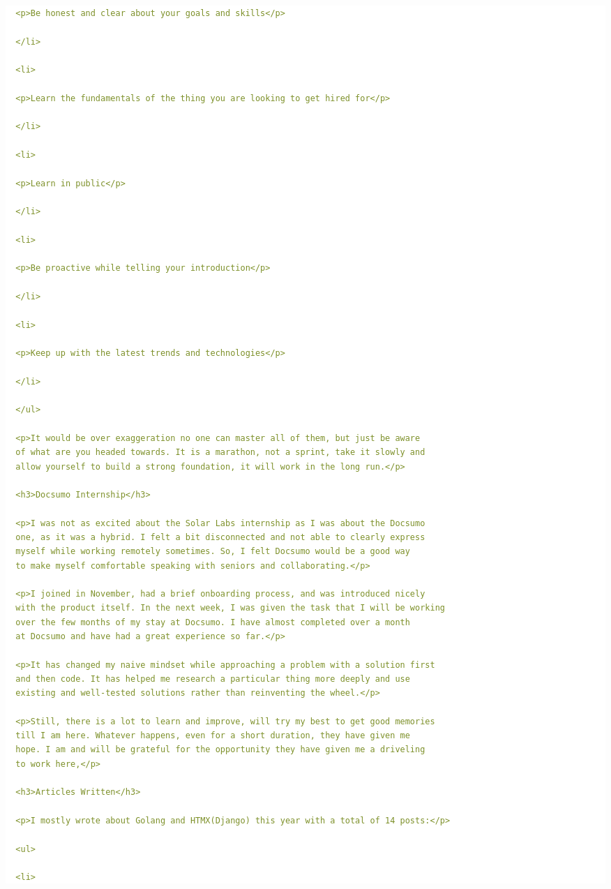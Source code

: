 ```yaml
  <p>Be honest and clear about your goals and skills</p>

  </li>

  <li>

  <p>Learn the fundamentals of the thing you are looking to get hired for</p>

  </li>

  <li>

  <p>Learn in public</p>

  </li>

  <li>

  <p>Be proactive while telling your introduction</p>

  </li>

  <li>

  <p>Keep up with the latest trends and technologies</p>

  </li>

  </ul>

  <p>It would be over exaggeration no one can master all of them, but just be aware
  of what are you headed towards. It is a marathon, not a sprint, take it slowly and
  allow yourself to build a strong foundation, it will work in the long run.</p>

  <h3>Docsumo Internship</h3>

  <p>I was not as excited about the Solar Labs internship as I was about the Docsumo
  one, as it was a hybrid. I felt a bit disconnected and not able to clearly express
  myself while working remotely sometimes. So, I felt Docsumo would be a good way
  to make myself comfortable speaking with seniors and collaborating.</p>

  <p>I joined in November, had a brief onboarding process, and was introduced nicely
  with the product itself. In the next week, I was given the task that I will be working
  over the few months of my stay at Docsumo. I have almost completed over a month
  at Docsumo and have had a great experience so far.</p>

  <p>It has changed my naive mindset while approaching a problem with a solution first
  and then code. It has helped me research a particular thing more deeply and use
  existing and well-tested solutions rather than reinventing the wheel.</p>

  <p>Still, there is a lot to learn and improve, will try my best to get good memories
  till I am here. Whatever happens, even for a short duration, they have given me
  hope. I am and will be grateful for the opportunity they have given me a driveling
  to work here,</p>

  <h3>Articles Written</h3>

  <p>I mostly wrote about Golang and HTMX(Django) this year with a total of 14 posts:</p>

  <ul>

  <li>

```